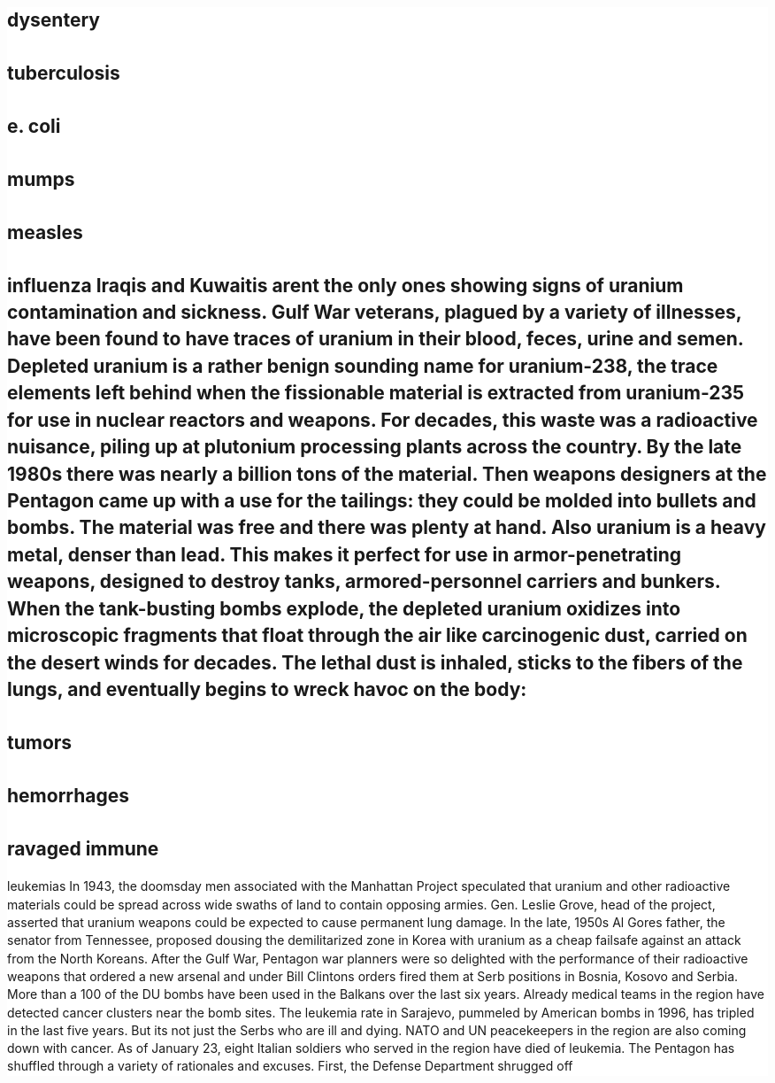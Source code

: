 dysentery
-
tuberculosis
-
e. coli
-
mumps
-
measles
-
influenza
Iraqis and Kuwaitis arent the only ones showing
signs of uranium contamination and sickness. Gulf War veterans, plagued by a
variety of illnesses, have been found to have traces of uranium in their
blood, feces, urine and semen.
Depleted uranium is a rather benign sounding name for uranium-238, the trace
elements left behind when the fissionable material is extracted from
uranium-235 for use in nuclear reactors and weapons.
For decades, this waste was a radioactive
nuisance, piling up at plutonium processing plants across the country. By
the late 1980s there was nearly a billion tons of the material.
Then weapons designers at the Pentagon came up with a use for the tailings:
they could be molded into bullets and bombs. The material was free and there
was plenty at hand. Also uranium is a heavy metal, denser than lead.
This makes it perfect for use in
armor-penetrating weapons, designed to destroy tanks, armored-personnel
carriers and bunkers.
When the tank-busting bombs explode, the depleted uranium oxidizes into
microscopic fragments that float through the air like carcinogenic dust,
carried on the desert winds for decades.
The lethal dust is inhaled, sticks to the fibers
of the lungs, and eventually begins to wreck havoc on the body:
-
tumors
-
hemorrhages
-
ravaged immune
-
leukemias
In 1943, the doomsday men associated with the
Manhattan Project speculated that uranium and other radioactive materials
could be spread across wide swaths of land to contain opposing armies.
Gen. Leslie Grove, head of the project,
asserted that uranium weapons could be expected to cause permanent lung
damage.
In the late, 1950s
Al Gores father, the senator from
Tennessee, proposed dousing the demilitarized zone in Korea with uranium as
a cheap failsafe against an attack from the North Koreans.
After the Gulf War, Pentagon war planners were so delighted with the
performance of their radioactive weapons that ordered a new arsenal and
under Bill Clintons orders fired them at Serb positions in Bosnia, Kosovo
and Serbia.
More than a 100 of the DU bombs have been used
in the Balkans over the last six years.
Already medical teams in the region have detected cancer clusters near the
bomb sites. The leukemia rate in Sarajevo, pummeled by American bombs in
1996, has tripled in the last five years. But its not just the Serbs who
are ill and dying. NATO and UN peacekeepers in the region are also coming
down with cancer. As of January 23, eight Italian soldiers who served in the
region have died of leukemia.
The Pentagon has shuffled through a variety of rationales and excuses.
First, the Defense Department shrugged off